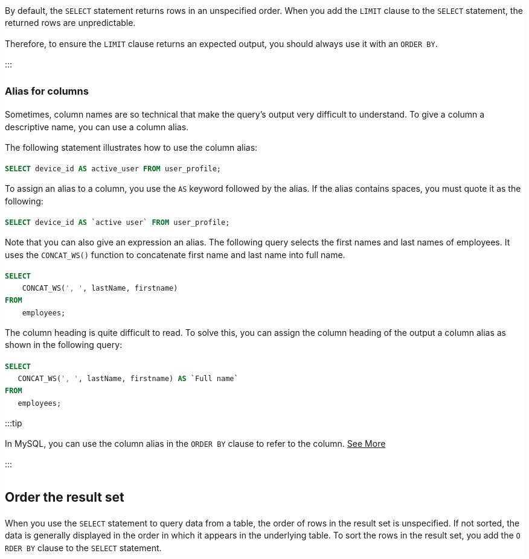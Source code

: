 By default, the `SELECT` statement returns rows in an unspecified order. When you add the `LIMIT` clause to the `SELECT` statement, the returned rows are unpredictable.

Therefore, to ensure the `LIMIT` clause returns an expected output, you should always use it with an `ORDER BY`.

:::

### Alias for columns

Sometimes, column names are so technical that make the query’s output very difficult to understand. To give a column a descriptive name, you can use a column alias.

The following statement illustrates how to use the column alias:

```sql
SELECT device_id AS active_user FROM user_profile;
```

To assign an alias to a column, you use the `AS` keyword followed by the alias. If the alias contains spaces, you must quote it as the following:

```sql
SELECT device_id AS `active user` FROM user_profile;
```

Note that you can also give an expression an alias. The following query selects the first names and last names of employees. It uses the `CONCAT_WS()` function to concatenate first name and last name into full name.

```sql
SELECT
    CONCAT_WS(', ', lastName, firstname)
FROM
    employees;
```

The column heading is quite difficult to read. To solve this, you can assign the column heading of the output a column alias as shown in the following query:

```sql
SELECT
   CONCAT_WS(', ', lastName, firstname) AS `Full name`
FROM
   employees;
```

:::tip

In MySQL, you can use the column alias in the `ORDER BY` clause to refer to the column. [See More](/docs/sql/4.dql/4.group-by#分组过滤-having)

:::

## Order the result set

When you use the `SELECT` statement to query data from a table, the order of rows in the result set is unspecified. If not sorted, the data is generally displayed in the order in which it appears in the underlying table. To sort the rows in the result set, you add the `ORDER BY` clause to the `SELECT` statement.
